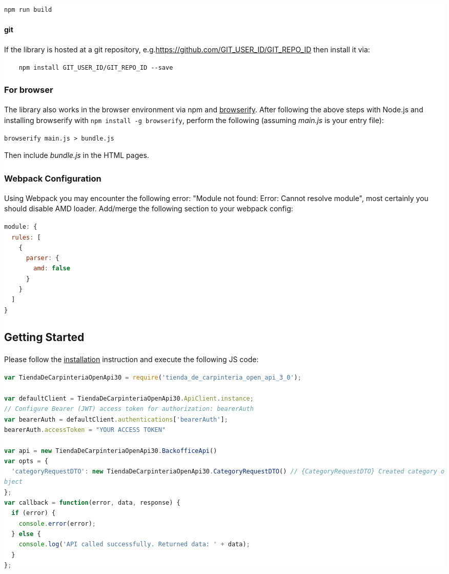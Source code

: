 ```shell
npm run build
```

#### git

If the library is hosted at a git repository, e.g.https://github.com/GIT_USER_ID/GIT_REPO_ID
then install it via:

```shell
    npm install GIT_USER_ID/GIT_REPO_ID --save
```

### For browser

The library also works in the browser environment via npm and [browserify](http://browserify.org/). After following
the above steps with Node.js and installing browserify with `npm install -g browserify`,
perform the following (assuming *main.js* is your entry file):

```shell
browserify main.js > bundle.js
```

Then include *bundle.js* in the HTML pages.

### Webpack Configuration

Using Webpack you may encounter the following error: "Module not found: Error:
Cannot resolve module", most certainly you should disable AMD loader. Add/merge
the following section to your webpack config:

```javascript
module: {
  rules: [
    {
      parser: {
        amd: false
      }
    }
  ]
}
```

## Getting Started

Please follow the [installation](#installation) instruction and execute the following JS code:

```javascript
var TiendaDeCarpinteriaOpenApi30 = require('tienda_de_carpinteria_open_api_3_0');

var defaultClient = TiendaDeCarpinteriaOpenApi30.ApiClient.instance;
// Configure Bearer (JWT) access token for authorization: bearerAuth
var bearerAuth = defaultClient.authentications['bearerAuth'];
bearerAuth.accessToken = "YOUR ACCESS TOKEN"

var api = new TiendaDeCarpinteriaOpenApi30.BackofficeApi()
var opts = {
  'categoryRequestDTO': new TiendaDeCarpinteriaOpenApi30.CategoryRequestDTO() // {CategoryRequestDTO} Created category object
};
var callback = function(error, data, response) {
  if (error) {
    console.error(error);
  } else {
    console.log('API called successfully. Returned data: ' + data);
  }
};
```